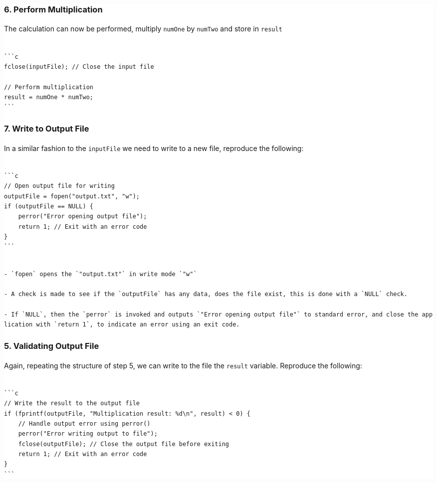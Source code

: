 ### 6. Perform Multiplication

The calculation can now be performed, multiply `numOne` by `numTwo` and store in `result`

~~~admonish code collapsible=true title='Suppressed Code... [3 lines]'

```c
fclose(inputFile); // Close the input file

// Perform multiplication
result = numOne * numTwo;
```

~~~

### 7. Write to Output File

In a similar fashion to the `inputFile` we need to write to a new file, reproduce the following:

~~~admonish code

```c
// Open output file for writing
outputFile = fopen("output.txt", "w");
if (outputFile == NULL) {
    perror("Error opening output file");
    return 1; // Exit with an error code
}
```

~~~

~~~admonish example title='Explanation of code'

- `fopen` opens the `"output.txt"` in write mode `"w"`

- A check is made to see if the `outputFile` has any data, does the file exist, this is done with a `NULL` check.

- If `NULL`, then the `perror` is invoked and outputs `"Error opening output file"` to standard error, and close the application with `return 1`, to indicate an error using an exit code. 

~~~

### 5. Validating Output File

Again, repeating the structure of step 5, we can write to the file the `result` variable. Reproduce the following:

~~~admonish code

```c
// Write the result to the output file
if (fprintf(outputFile, "Multiplication result: %d\n", result) < 0) {
    // Handle output error using perror()
    perror("Error writing output to file");
    fclose(outputFile); // Close the output file before exiting
    return 1; // Exit with an error code
}
```

~~~
